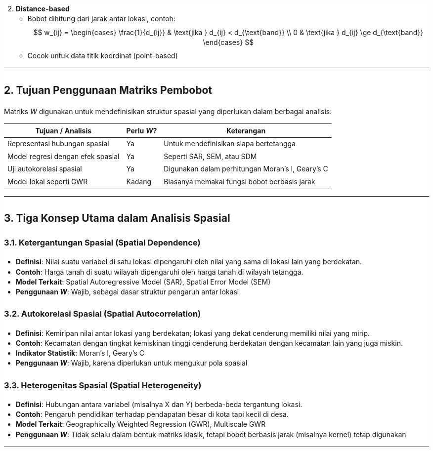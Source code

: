 2. **Distance-based**
   - Bobot dihitung dari jarak antar lokasi, contoh:
     $$
     w_{ij} =
     \begin{cases}
     \frac{1}{d_{ij}} & \text{jika } d_{ij} < d_{\text{band}} \\
     0 & \text{jika } d_{ij} \ge d_{\text{band}}
     \end{cases}
     $$
   - Cocok untuk data titik koordinat (point-based)

---

## 2. Tujuan Penggunaan Matriks Pembobot

Matriks $W$ digunakan untuk mendefinisikan struktur spasial yang diperlukan dalam berbagai analisis:

| Tujuan / Analisis                      | Perlu $W$? | Keterangan                                         |
|----------------------------------------|----------------|----------------------------------------------------|
| Representasi hubungan spasial          | Ya             | Untuk mendefinisikan siapa bertetangga             |
| Model regresi dengan efek spasial      | Ya             | Seperti SAR, SEM, atau SDM                        |
| Uji autokorelasi spasial               | Ya             | Digunakan dalam perhitungan Moran’s I, Geary’s C  |
| Model lokal seperti GWR                | Kadang         | Biasanya memakai fungsi bobot berbasis jarak      |

---

## 3. Tiga Konsep Utama dalam Analisis Spasial

### 3.1. Ketergantungan Spasial (Spatial Dependence)

- **Definisi**: Nilai suatu variabel di satu lokasi dipengaruhi oleh nilai yang sama di lokasi lain yang berdekatan.
- **Contoh**: Harga tanah di suatu wilayah dipengaruhi oleh harga tanah di wilayah tetangga.
- **Model Terkait**: Spatial Autoregressive Model (SAR), Spatial Error Model (SEM)
- **Penggunaan $W$**: Wajib, sebagai dasar struktur pengaruh antar lokasi

### 3.2. Autokorelasi Spasial (Spatial Autocorrelation)

- **Definisi**: Kemiripan nilai antar lokasi yang berdekatan; lokasi yang dekat cenderung memiliki nilai yang mirip.
- **Contoh**: Kecamatan dengan tingkat kemiskinan tinggi cenderung berdekatan dengan kecamatan lain yang juga miskin.
- **Indikator Statistik**: Moran’s I, Geary’s C
- **Penggunaan $W$**: Wajib, karena diperlukan untuk mengukur pola spasial

### 3.3. Heterogenitas Spasial (Spatial Heterogeneity)

- **Definisi**: Hubungan antara variabel (misalnya X dan Y) berbeda-beda tergantung lokasi.
- **Contoh**: Pengaruh pendidikan terhadap pendapatan besar di kota tapi kecil di desa.
- **Model Terkait**: Geographically Weighted Regression (GWR), Multiscale GWR
- **Penggunaan $W$**: Tidak selalu dalam bentuk matriks klasik, tetapi bobot berbasis jarak (misalnya kernel) tetap digunakan

---